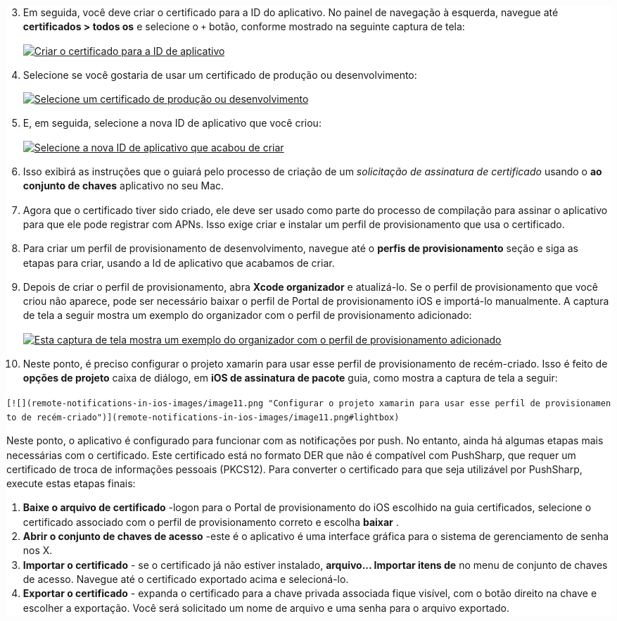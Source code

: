 3.  Em seguida, você deve criar o certificado para a ID do aplicativo. No painel de navegação à esquerda, navegue até **certificados > todos os** e selecione o `+` botão, conforme mostrado na seguinte captura de tela:

    [![](remote-notifications-in-ios-images/image10new.png "Criar o certificado para a ID de aplicativo")](remote-notifications-in-ios-images/image8.png#lightbox)

4.  Selecione se você gostaria de usar um certificado de produção ou desenvolvimento:

    [![](remote-notifications-in-ios-images/image11new.png "Selecione um certificado de produção ou desenvolvimento")](remote-notifications-in-ios-images/image11new.png#lightbox)

5. E, em seguida, selecione a nova ID de aplicativo que você criou:

    [![](remote-notifications-in-ios-images/image12new.png "Selecione a nova ID de aplicativo que acabou de criar")](remote-notifications-in-ios-images/image12new.png#lightbox)

6.  Isso exibirá as instruções que o guiará pelo processo de criação de um *solicitação de assinatura de certificado* usando o **ao conjunto de chaves** aplicativo no seu Mac.

7.  Agora que o certificado tiver sido criado, ele deve ser usado como parte do processo de compilação para assinar o aplicativo para que ele pode registrar com APNs. Isso exige criar e instalar um perfil de provisionamento que usa o certificado.

8.  Para criar um perfil de provisionamento de desenvolvimento, navegue até o **perfis de provisionamento** seção e siga as etapas para criar, usando a Id de aplicativo que acabamos de criar.

9.  Depois de criar o perfil de provisionamento, abra **Xcode organizador** e atualizá-lo. Se o perfil de provisionamento que você criou não aparece, pode ser necessário baixar o perfil de Portal de provisionamento iOS e importá-lo manualmente. A captura de tela a seguir mostra um exemplo do organizador com o perfil de provisionamento adicionado:

    [![](remote-notifications-in-ios-images/image13new.png "Esta captura de tela mostra um exemplo do organizador com o perfil de provisionamento adicionado")](remote-notifications-in-ios-images/image13new.png#lightbox)

10.  Neste ponto, é preciso configurar o projeto xamarin para usar esse perfil de provisionamento de recém-criado. Isso é feito de **opções de projeto** caixa de diálogo, em **iOS de assinatura de pacote** guia, como mostra a captura de tela a seguir:

    [![](remote-notifications-in-ios-images/image11.png "Configurar o projeto xamarin para usar esse perfil de provisionamento de recém-criado")](remote-notifications-in-ios-images/image11.png#lightbox)



Neste ponto, o aplicativo é configurado para funcionar com as notificações por push. No entanto, ainda há algumas etapas mais necessárias com o certificado. Este certificado está no formato DER que não é compatível com PushSharp, que requer um certificado de troca de informações pessoais (PKCS12). Para converter o certificado para que seja utilizável por PushSharp, execute estas etapas finais:

1.  **Baixe o arquivo de certificado** -logon para o Portal de provisionamento do iOS escolhido na guia certificados, selecione o certificado associado com o perfil de provisionamento correto e escolha **baixar** .
1.  **Abrir o conjunto de chaves de acesso** -este é o aplicativo é uma interface gráfica para o sistema de gerenciamento de senha nos X.
1.  **Importar o certificado** - se o certificado já não estiver instalado, **arquivo... Importar itens de** no menu de conjunto de chaves de acesso. Navegue até o certificado exportado acima e selecioná-lo.
1.  **Exportar o certificado** - expanda o certificado para a chave privada associada fique visível, com o botão direito na chave e escolher a exportação. Você será solicitado um nome de arquivo e uma senha para o arquivo exportado.
